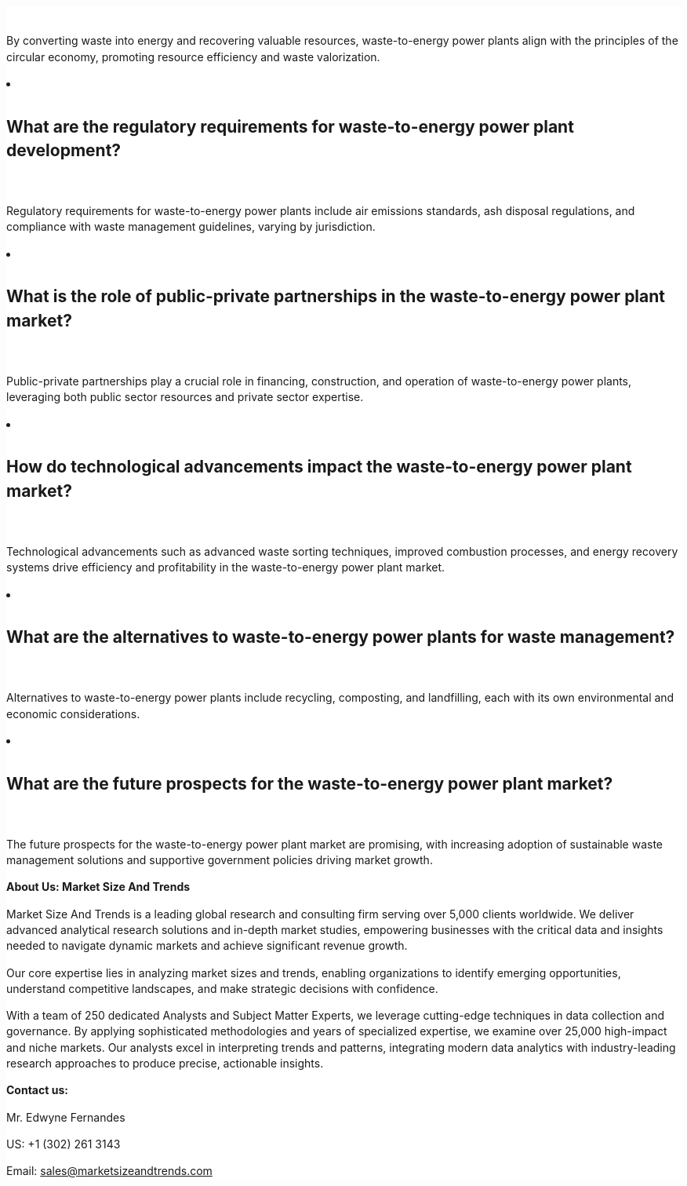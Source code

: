 <p>&nbsp;</p><p>By converting waste into energy and recovering valuable resources, waste-to-energy power plants align with the principles of the circular economy, promoting resource efficiency and waste valorization.</p> </li> <li> <h2>What are the regulatory requirements for waste-to-energy power plant development?</h2> <p>&nbsp;</p><p>Regulatory requirements for waste-to-energy power plants include air emissions standards, ash disposal regulations, and compliance with waste management guidelines, varying by jurisdiction.</p> </li> <li> <h2>What is the role of public-private partnerships in the waste-to-energy power plant market?</h2> <p>&nbsp;</p><p>Public-private partnerships play a crucial role in financing, construction, and operation of waste-to-energy power plants, leveraging both public sector resources and private sector expertise.</p> </li> <li> <h2>How do technological advancements impact the waste-to-energy power plant market?</h2> <p>&nbsp;</p><p>Technological advancements such as advanced waste sorting techniques, improved combustion processes, and energy recovery systems drive efficiency and profitability in the waste-to-energy power plant market.</p> </li> <li> <h2>What are the alternatives to waste-to-energy power plants for waste management?</h2> <p>&nbsp;</p><p>Alternatives to waste-to-energy power plants include recycling, composting, and landfilling, each with its own environmental and economic considerations.</p> </li> <li> <h2>What are the future prospects for the waste-to-energy power plant market?</h2> <p>&nbsp;</p><p>The future prospects for the waste-to-energy power plant market are promising, with increasing adoption of sustainable waste management solutions and supportive government policies driving market growth.</p> </li></ol></body></html></p><p><strong>About Us:&nbsp;Market Size And Trends</strong></p><p>Market Size And Trends&nbsp;is a leading global research and consulting firm serving over 5,000 clients worldwide. We deliver advanced analytical research solutions and in-depth market studies, empowering businesses with the critical data and insights needed to navigate dynamic markets and achieve significant revenue growth.</p><p>Our core expertise lies in analyzing market sizes and trends, enabling organizations to identify emerging opportunities, understand competitive landscapes, and make strategic decisions with confidence.</p><p>With a team of 250 dedicated Analysts and Subject Matter Experts, we leverage cutting-edge techniques in data collection and governance. By applying sophisticated methodologies and years of specialized expertise, we examine over 25,000 high-impact and niche markets. Our analysts excel in interpreting trends and patterns, integrating modern data analytics with industry-leading research approaches to produce precise, actionable insights.</p><p><strong>Contact us:</strong></p><p>Mr. Edwyne Fernandes</p><p>US: +1 (302) 261 3143</p><p>Email: <a href="mailto:sales@marketsizeandtrends.com">sales@marketsizeandtrends.com</a>&nbsp;</p>
